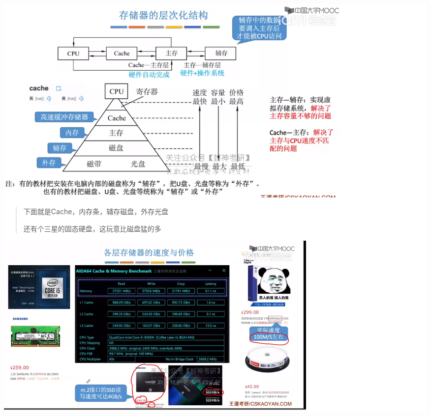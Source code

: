 <img src="(计算机组成原理-存储系统).assets/image-20221009203310743.png" alt="image-20221009203310743" style="zoom:67%;" /> 

> 下面就是Cache，内存条，辅存磁盘，外存光盘
>
> 还有个三星的固态硬盘，这玩意比磁盘猛的多

<img src="(计算机组成原理-存储系统).assets/image-20221009210450019.png" alt="image-20221009210450019" style="zoom:60%;" /> 
